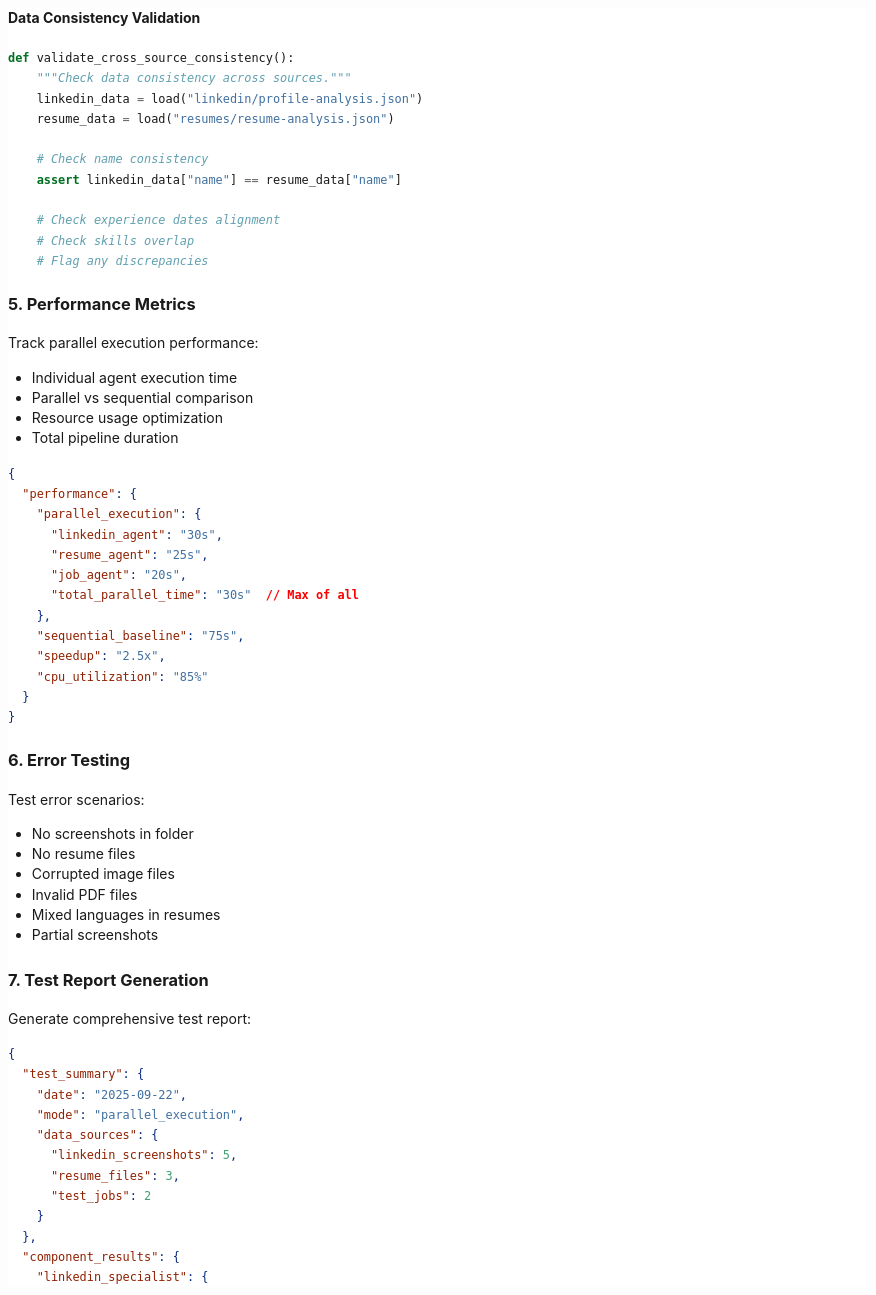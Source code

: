 #### Data Consistency Validation
```python
def validate_cross_source_consistency():
    """Check data consistency across sources."""
    linkedin_data = load("linkedin/profile-analysis.json")
    resume_data = load("resumes/resume-analysis.json")

    # Check name consistency
    assert linkedin_data["name"] == resume_data["name"]

    # Check experience dates alignment
    # Check skills overlap
    # Flag any discrepancies
```

### 5. Performance Metrics

Track parallel execution performance:
- Individual agent execution time
- Parallel vs sequential comparison
- Resource usage optimization
- Total pipeline duration

```json
{
  "performance": {
    "parallel_execution": {
      "linkedin_agent": "30s",
      "resume_agent": "25s",
      "job_agent": "20s",
      "total_parallel_time": "30s"  // Max of all
    },
    "sequential_baseline": "75s",
    "speedup": "2.5x",
    "cpu_utilization": "85%"
  }
}
```

### 6. Error Testing

Test error scenarios:
- No screenshots in folder
- No resume files
- Corrupted image files
- Invalid PDF files
- Mixed languages in resumes
- Partial screenshots

### 7. Test Report Generation

Generate comprehensive test report:
```json
{
  "test_summary": {
    "date": "2025-09-22",
    "mode": "parallel_execution",
    "data_sources": {
      "linkedin_screenshots": 5,
      "resume_files": 3,
      "test_jobs": 2
    }
  },
  "component_results": {
    "linkedin_specialist": {
```